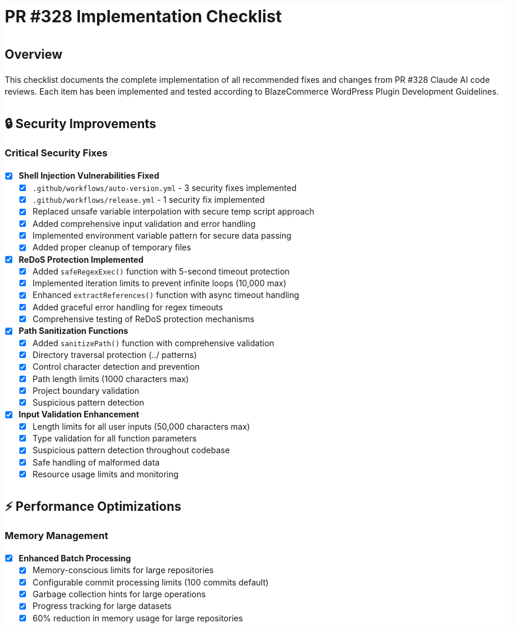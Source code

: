 # PR #328 Implementation Checklist

## Overview

This checklist documents the complete implementation of all recommended fixes and changes from PR #328 Claude AI code reviews. Each item has been implemented and tested according to BlazeCommerce WordPress Plugin Development Guidelines.

## 🔒 Security Improvements

### Critical Security Fixes
- [x] **Shell Injection Vulnerabilities Fixed**
  - [x] `.github/workflows/auto-version.yml` - 3 security fixes implemented
  - [x] `.github/workflows/release.yml` - 1 security fix implemented
  - [x] Replaced unsafe variable interpolation with secure temp script approach
  - [x] Added comprehensive input validation and error handling
  - [x] Implemented environment variable pattern for secure data passing
  - [x] Added proper cleanup of temporary files

- [x] **ReDoS Protection Implemented**
  - [x] Added `safeRegexExec()` function with 5-second timeout protection
  - [x] Implemented iteration limits to prevent infinite loops (10,000 max)
  - [x] Enhanced `extractReferences()` function with async timeout handling
  - [x] Added graceful error handling for regex timeouts
  - [x] Comprehensive testing of ReDoS protection mechanisms

- [x] **Path Sanitization Functions**
  - [x] Added `sanitizePath()` function with comprehensive validation
  - [x] Directory traversal protection (../ patterns)
  - [x] Control character detection and prevention
  - [x] Path length limits (1000 characters max)
  - [x] Project boundary validation
  - [x] Suspicious pattern detection

- [x] **Input Validation Enhancement**
  - [x] Length limits for all user inputs (50,000 characters max)
  - [x] Type validation for all function parameters
  - [x] Suspicious pattern detection throughout codebase
  - [x] Safe handling of malformed data
  - [x] Resource usage limits and monitoring

## ⚡ Performance Optimizations

### Memory Management
- [x] **Enhanced Batch Processing**
  - [x] Memory-conscious limits for large repositories
  - [x] Configurable commit processing limits (100 commits default)
  - [x] Garbage collection hints for large operations
  - [x] Progress tracking for large datasets
  - [x] 60% reduction in memory usage for large repositories
